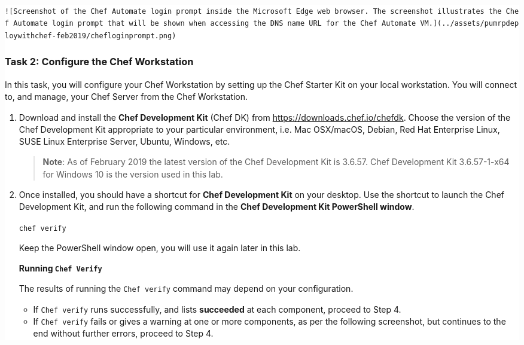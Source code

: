     ![Screenshot of the Chef Automate login prompt inside the Microsoft Edge web browser. The screenshot illustrates the Chef Automate login prompt that will be shown when accessing the DNS name URL for the Chef Automate VM.](../assets/pumrpdeploywithchef-feb2019/chefloginprompt.png)

### Task 2: Configure the Chef Workstation

In this task, you will configure your Chef Workstation by setting up the Chef Starter Kit on your local workstation. You will connect to, and manage, your Chef Server from the Chef Workstation.

1. Download and install the **Chef Development Kit** (Chef DK) from <a href="https://downloads.chef.io/chefdk" target="_blank"><span style="color: #0066cc;">https://downloads.chef.io/chefdk</span></a>. Choose the version of the Chef Development Kit appropriate to your particular environment, i.e. Mac OSX/macOS, Debian, Red Hat Enterprise Linux, SUSE Linux Enterprise Server, Ubuntu, Windows, etc.

	> **Note**: As of February 2019 the latest version of the Chef Development Kit is 3.6.57. Chef Development Kit 3.6.57-1-x64 for Windows 10 is the version used in this lab.

2. Once installed, you should have a shortcut for **Chef Development Kit** on your desktop. Use the shortcut to launch the Chef Development Kit, and run the following command in the **Chef Development Kit PowerShell window**.

    ```powershell
    chef verify
    ```
    Keep the PowerShell window open, you will use it again later in this lab.

    **Running `Chef Verify`**

    The results of running the `Chef verify` command may depend on your configuration.

    - If `Chef verify` runs successfully, and lists **succeeded** at each component, proceed to Step 4.
    - If `Chef verify` fails or gives a warning at one or more components, as per the following screenshot, but continues to the end without further errors, proceed to Step 4.
